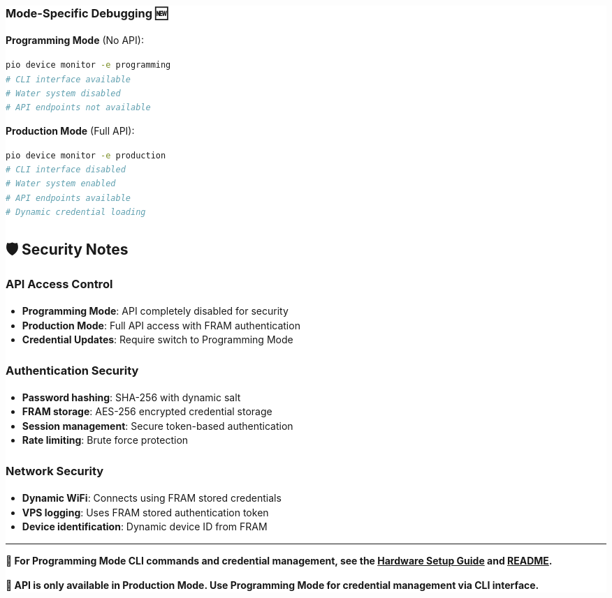 ### **Mode-Specific Debugging 🆕**

**Programming Mode** (No API):
```bash
pio device monitor -e programming
# CLI interface available
# Water system disabled
# API endpoints not available
```

**Production Mode** (Full API):
```bash
pio device monitor -e production  
# CLI interface disabled
# Water system enabled
# API endpoints available
# Dynamic credential loading
```

## 🛡️ **Security Notes**

### API Access Control
- **Programming Mode**: API completely disabled for security
- **Production Mode**: Full API access with FRAM authentication
- **Credential Updates**: Require switch to Programming Mode

### Authentication Security
- **Password hashing**: SHA-256 with dynamic salt
- **FRAM storage**: AES-256 encrypted credential storage
- **Session management**: Secure token-based authentication
- **Rate limiting**: Brute force protection

### Network Security
- **Dynamic WiFi**: Connects using FRAM stored credentials
- **VPS logging**: Uses FRAM stored authentication token  
- **Device identification**: Dynamic device ID from FRAM

---

**🔧 For Programming Mode CLI commands and credential management, see the [Hardware Setup Guide](hardware-setup.md) and [README](../README.md).**

**🔐 API is only available in Production Mode. Use Programming Mode for credential management via CLI interface.**